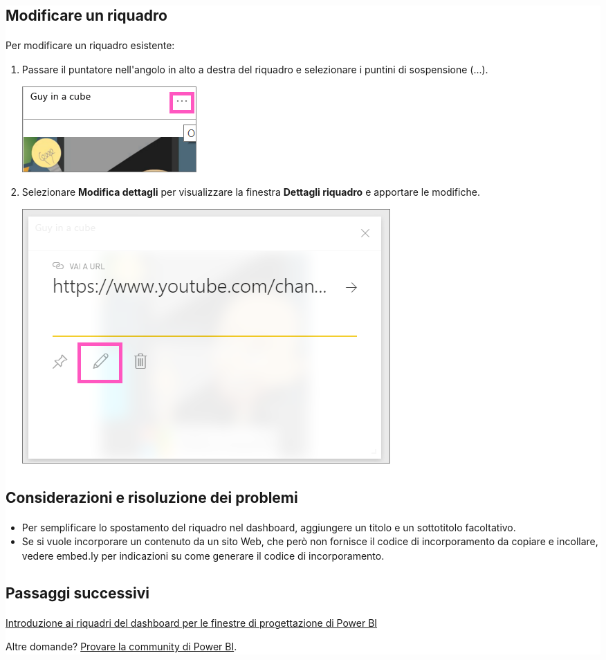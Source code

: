 ## <a name="edit-a-tile"></a>Modificare un riquadro
Per modificare un riquadro esistente:

1. Passare il puntatore nell'angolo in alto a destra del riquadro e selezionare i puntini di sospensione (...).
   
    ![Selezionare i puntini di sospensione del riquadro](media/service-dashboard-add-widget/pbi_ellipses.png)
2. Selezionare **Modifica dettagli** per visualizzare la finestra **Dettagli riquadro** e apportare le modifiche.
   
    ![Modifica dettagli](media/service-dashboard-add-widget/pbi-edit.png)

## <a name="considerations-and-troubleshooting"></a>Considerazioni e risoluzione dei problemi
* Per semplificare lo spostamento del riquadro nel dashboard, aggiungere un titolo e un sottotitolo facoltativo.
* Se si vuole incorporare un contenuto da un sito Web, che però non fornisce il codice di incorporamento da copiare e incollare, vedere embed.ly per indicazioni su come generare il codice di incorporamento.

## <a name="next-steps"></a>Passaggi successivi
[Introduzione ai riquadri del dashboard per le finestre di progettazione di Power BI](service-dashboard-tiles.md)

Altre domande? [Provare la community di Power BI](http://community.powerbi.com/).

